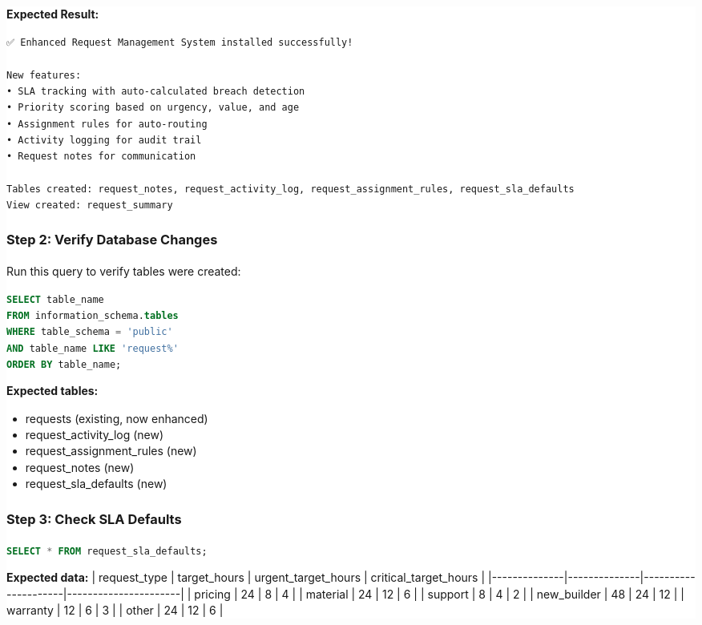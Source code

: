**Expected Result:**
```
✅ Enhanced Request Management System installed successfully!

New features:
• SLA tracking with auto-calculated breach detection
• Priority scoring based on urgency, value, and age
• Assignment rules for auto-routing
• Activity logging for audit trail
• Request notes for communication

Tables created: request_notes, request_activity_log, request_assignment_rules, request_sla_defaults
View created: request_summary
```

### Step 2: Verify Database Changes

Run this query to verify tables were created:

```sql
SELECT table_name
FROM information_schema.tables
WHERE table_schema = 'public'
AND table_name LIKE 'request%'
ORDER BY table_name;
```

**Expected tables:**
- requests (existing, now enhanced)
- request_activity_log (new)
- request_assignment_rules (new)
- request_notes (new)
- request_sla_defaults (new)

### Step 3: Check SLA Defaults

```sql
SELECT * FROM request_sla_defaults;
```

**Expected data:**
| request_type | target_hours | urgent_target_hours | critical_target_hours |
|--------------|--------------|---------------------|----------------------|
| pricing      | 24           | 8                   | 4                    |
| material     | 24           | 12                  | 6                    |
| support      | 8            | 4                   | 2                    |
| new_builder  | 48           | 24                  | 12                   |
| warranty     | 12           | 6                   | 3                    |
| other        | 24           | 12                  | 6                    |
